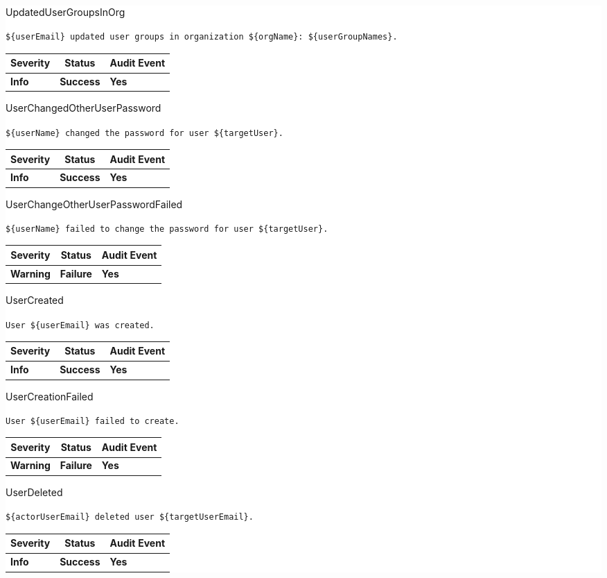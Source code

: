 UpdatedUserGroupsInOrg

```text
${userEmail} updated user groups in organization ${orgName}: ${userGroupNames}.
```

| Severity | Status      | Audit Event |
| -------- | ----------- | ----------- |
| **Info** | **Success** | **Yes**     |

UserChangedOtherUserPassword

```text
${userName} changed the password for user ${targetUser}.
```

| Severity | Status      | Audit Event |
| -------- | ----------- | ----------- |
| **Info** | **Success** | **Yes**     |

UserChangeOtherUserPasswordFailed

```text
${userName} failed to change the password for user ${targetUser}.
```

| Severity    | Status      | Audit Event |
| ----------- | ----------- | ----------- |
| **Warning** | **Failure** | **Yes**     |

UserCreated

```text
User ${userEmail} was created.
```

| Severity | Status      | Audit Event |
| -------- | ----------- | ----------- |
| **Info** | **Success** | **Yes**     |

UserCreationFailed

```text
User ${userEmail} failed to create.
```

| Severity    | Status      | Audit Event |
| ----------- | ----------- | ----------- |
| **Warning** | **Failure** | **Yes**     |

UserDeleted

```text
${actorUserEmail} deleted user ${targetUserEmail}.
```

| Severity | Status      | Audit Event |
| -------- | ----------- | ----------- |
| **Info** | **Success** | **Yes**     |
